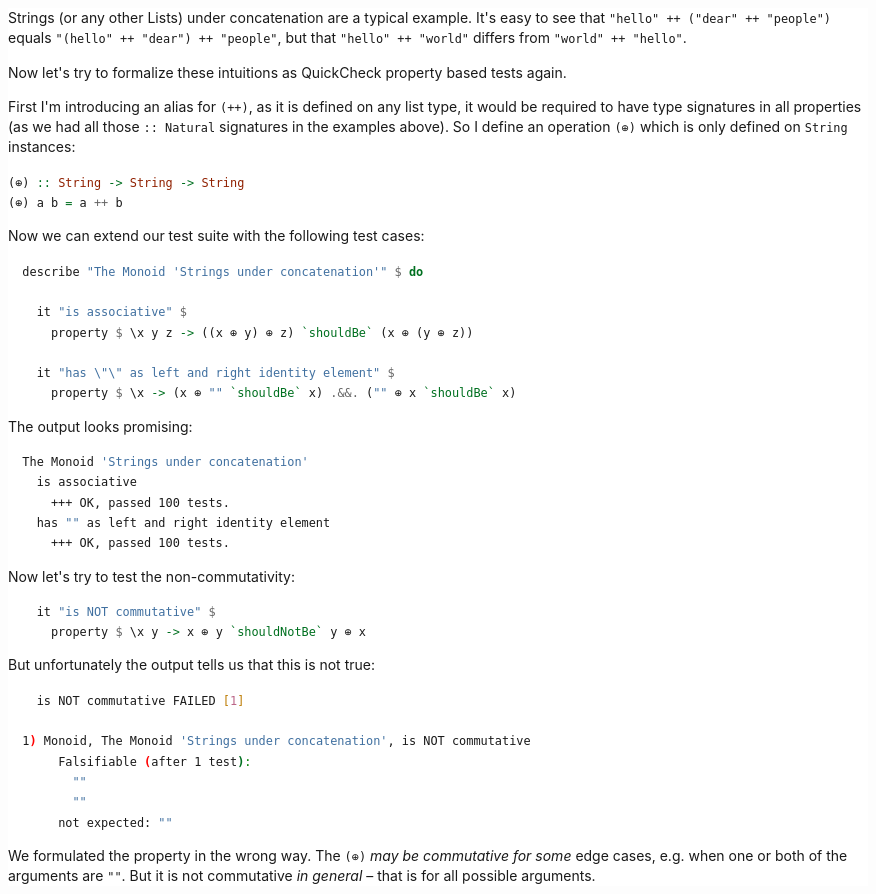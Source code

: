 Strings (or any other Lists) under concatenation are a typical example. 
It's easy to see that `"hello" ++ ("dear" ++ "people")` equals `"(hello" ++ "dear") ++ "people"`,
but that `"hello" ++ "world"` differs from `"world" ++ "hello"`.

Now let's try to formalize these intuitions as QuickCheck property based tests again.

First I'm introducing an alias for `(++)`, as it is defined on any list type,
it would be required to have type signatures in all properties (as we had all those `:: Natural` 
signatures in the examples above). So I define an operation `(⊕)` which is
only defined on `String` instances:

```haskell
(⊕) :: String -> String -> String
(⊕) a b = a ++ b
```

Now we can extend our test suite with the following test cases:

```haskell
  describe "The Monoid 'Strings under concatenation'" $ do
    
    it "is associative" $ 
      property $ \x y z -> ((x ⊕ y) ⊕ z) `shouldBe` (x ⊕ (y ⊕ z))
      
    it "has \"\" as left and right identity element" $
      property $ \x -> (x ⊕ "" `shouldBe` x) .&&. ("" ⊕ x `shouldBe` x)
```

The output looks promising:

```bash
  The Monoid 'Strings under concatenation'
    is associative
      +++ OK, passed 100 tests.
    has "" as left and right identity element
      +++ OK, passed 100 tests.
```

Now let's try to test the non-commutativity:

```haskell
    it "is NOT commutative" $
      property $ \x y -> x ⊕ y `shouldNotBe` y ⊕ x
```

But unfortunately the output tells us that this is not true:

```bash
    is NOT commutative FAILED [1]

  1) Monoid, The Monoid 'Strings under concatenation', is NOT commutative
       Falsifiable (after 1 test):
         ""
         ""
       not expected: ""
```

We formulated the property in the wrong way. The `(⊕)` *may be commutative for some*
edge cases, e.g. when one or both of the arguments are `""`.
But it is not commutative *in general* – that is for all possible arguments.
